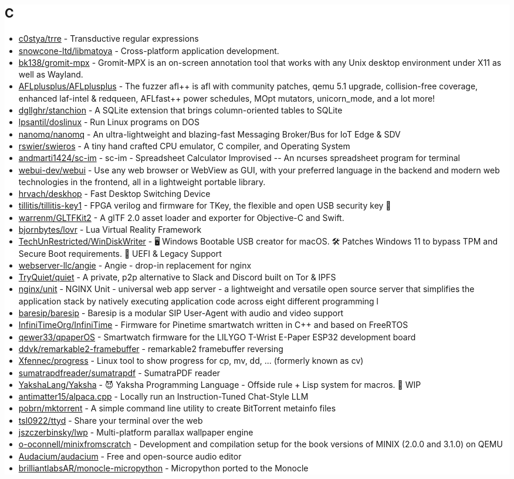 ## C 

- [c0stya/trre](https://github.com/c0stya/trre) - Transductive regular expressions
- [snowcone-ltd/libmatoya](https://github.com/snowcone-ltd/libmatoya) - Cross-platform application development.
- [bk138/gromit-mpx](https://github.com/bk138/gromit-mpx) - Gromit-MPX is an on-screen annotation tool that works with any Unix desktop environment under X11 as well as Wayland.
- [AFLplusplus/AFLplusplus](https://github.com/AFLplusplus/AFLplusplus) - The fuzzer afl++ is afl with community patches, qemu 5.1 upgrade, collision-free coverage, enhanced laf-intel & redqueen, AFLfast++ power schedules, MOpt mutators, unicorn_mode, and a lot more!
- [dgllghr/stanchion](https://github.com/dgllghr/stanchion) - A SQLite extension that brings column-oriented tables to SQLite
- [lpsantil/doslinux](https://github.com/lpsantil/doslinux) - Run Linux programs on DOS
- [nanomq/nanomq](https://github.com/nanomq/nanomq) - An ultra-lightweight and blazing-fast Messaging Broker/Bus for IoT Edge & SDV
- [rswier/swieros](https://github.com/rswier/swieros) - A tiny hand crafted CPU emulator, C compiler, and Operating System
- [andmarti1424/sc-im](https://github.com/andmarti1424/sc-im) - sc-im - Spreadsheet Calculator Improvised -- An ncurses spreadsheet program for terminal
- [webui-dev/webui](https://github.com/webui-dev/webui) - Use any web browser or WebView as GUI, with your preferred language in the backend and modern web technologies in the frontend, all in a lightweight portable library.
- [hrvach/deskhop](https://github.com/hrvach/deskhop) - Fast Desktop Switching Device
- [tillitis/tillitis-key1](https://github.com/tillitis/tillitis-key1) - FPGA verilog and firmware for TKey, the flexible and open USB security key 🔑
- [warrenm/GLTFKit2](https://github.com/warrenm/GLTFKit2) - A glTF 2.0 asset loader and exporter for Objective-C and Swift.
- [bjornbytes/lovr](https://github.com/bjornbytes/lovr) - Lua Virtual Reality Framework
- [TechUnRestricted/WinDiskWriter](https://github.com/TechUnRestricted/WinDiskWriter) - 🖥 Windows Bootable USB creator for macOS. 🛠 Patches Windows 11 to bypass TPM and Secure Boot requirements. 👾 UEFI & Legacy Support
- [webserver-llc/angie](https://github.com/webserver-llc/angie) - Angie - drop-in replacement for nginx
- [TryQuiet/quiet](https://github.com/TryQuiet/quiet) - A private, p2p alternative to Slack and Discord built on Tor & IPFS
- [nginx/unit](https://github.com/nginx/unit) - NGINX Unit - universal web app server - a lightweight and versatile open source server that simplifies the application stack by natively executing application code across eight different programming l
- [baresip/baresip](https://github.com/baresip/baresip) - Baresip is a modular SIP User-Agent with audio and video support
- [InfiniTimeOrg/InfiniTime](https://github.com/InfiniTimeOrg/InfiniTime) - Firmware for Pinetime smartwatch written in C++ and based on FreeRTOS
- [qewer33/qpaperOS](https://github.com/qewer33/qpaperOS) - Smartwatch firmware for the LILYGO T-Wrist E-Paper ESP32 development board
- [ddvk/remarkable2-framebuffer](https://github.com/ddvk/remarkable2-framebuffer) - remarkable2 framebuffer reversing
- [Xfennec/progress](https://github.com/Xfennec/progress) - Linux tool to show progress for cp, mv, dd, ... (formerly known as cv)
- [sumatrapdfreader/sumatrapdf](https://github.com/sumatrapdfreader/sumatrapdf) - SumatraPDF reader
- [YakshaLang/Yaksha](https://github.com/YakshaLang/Yaksha) - 😈 Yaksha Programming Language - Offside rule + Lisp system for macros. 🐣 WIP
- [antimatter15/alpaca.cpp](https://github.com/antimatter15/alpaca.cpp) - Locally run an Instruction-Tuned Chat-Style LLM
- [pobrn/mktorrent](https://github.com/pobrn/mktorrent) - A simple command line utility to create BitTorrent metainfo files
- [tsl0922/ttyd](https://github.com/tsl0922/ttyd) - Share your terminal over the web
- [jszczerbinsky/lwp](https://github.com/jszczerbinsky/lwp) - Multi-platform parallax wallpaper engine
- [o-oconnell/minixfromscratch](https://github.com/o-oconnell/minixfromscratch) - Development and compilation setup for the book versions of MINIX (2.0.0 and 3.1.0) on QEMU
- [Audacium/audacium](https://github.com/Audacium/audacium) - Free and open-source audio editor
- [brilliantlabsAR/monocle-micropython](https://github.com/brilliantlabsAR/monocle-micropython) - Micropython ported to the Monocle